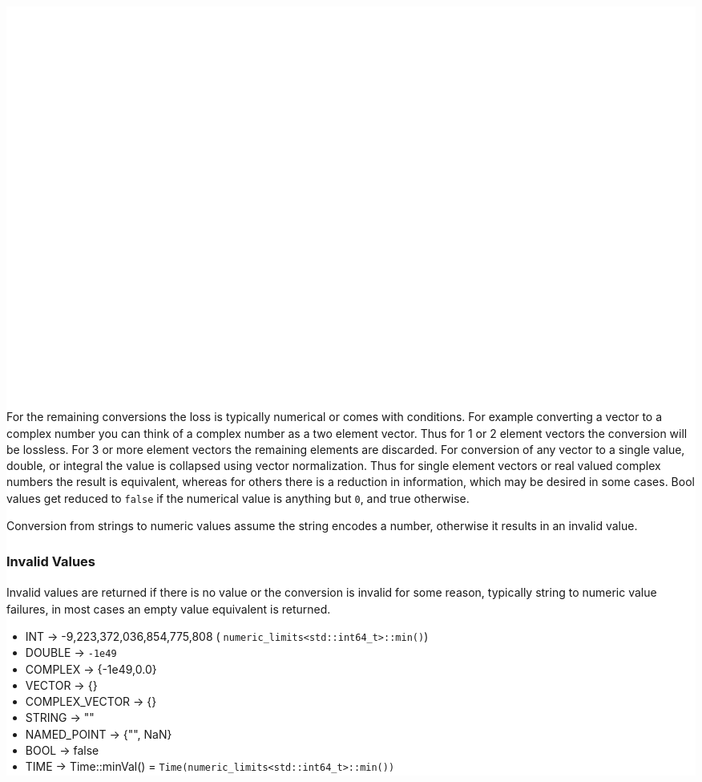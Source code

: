 ![Lossless type conversion](../img/LossLessConversion_chart.svg)

For the remaining conversions the loss is typically numerical or comes with conditions. For example converting a vector to a complex number you can think of a complex number as a two element vector. Thus for 1 or 2 element vectors the conversion will be lossless. For 3 or more element vectors the remaining elements are discarded. For conversion of any vector to a single value, double, or integral the value is collapsed using vector normalization. Thus for single element vectors or real valued complex numbers the result is equivalent, whereas for others there is a reduction in information, which may be desired in some cases. Bool values get reduced to `false` if the numerical value is anything but `0`, and true otherwise.

Conversion from strings to numeric values assume the string encodes a number, otherwise it results in an invalid value.

### Invalid Values

Invalid values are returned if there is no value or the conversion is invalid for some reason, typically string to numeric value failures, in most cases an empty value equivalent is returned.

- INT -> -9,223,372,036,854,775,808 ( `numeric_limits<std::int64_t>::min()`)
- DOUBLE -> `-1e49`
- COMPLEX -> {-1e49,0.0}
- VECTOR -> {}
- COMPLEX_VECTOR -> {}
- STRING -> ""
- NAMED_POINT -> {"", NaN}
- BOOL -> false
- TIME -> Time::minVal() = `Time(numeric_limits<std::int64_t>::min())`

